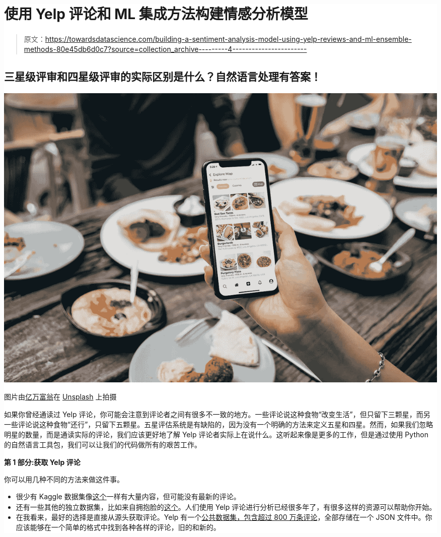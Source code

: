 # 使用 Yelp 评论和 ML 集成方法构建情感分析模型

> 原文：<https://towardsdatascience.com/building-a-sentiment-analysis-model-using-yelp-reviews-and-ml-ensemble-methods-80e45db6d0c7?source=collection_archive---------4----------------------->

## **三星级评审和四星级评审的实际区别是什么？自然语言处理有答案！**

![](img/5a380a0cb9412b6c95a75857d82cd8d9.png)

图片由[亿万富翁](https://unsplash.com/@abillion)在 [Unsplash](https://unsplash.com/) 上拍摄

如果你曾经通读过 Yelp 评论，你可能会注意到评论者之间有很多不一致的地方。一些评论说这种食物“改变生活”，但只留下三颗星，而另一些评论说这种食物“还行”，只留下五颗星。五星评估系统是有缺陷的，因为没有一个明确的方法来定义五星和四星。然而，如果我们忽略明星的数量，而是通读实际的评论，我们应该更好地了解 Yelp 评论者实际上在说什么。这听起来像是更多的工作，但是通过使用 Python 的自然语言工具包，我们可以让我们的代码做所有的艰苦工作。

**第 1 部分:获取 Yelp 评论**

你可以用几种不同的方法来做这件事。

*   很少有 Kaggle 数据集像[这个](https://www.kaggle.com/yelp-dataset/yelp-dataset?select=yelp_academic_dataset_business.json)一样有大量内容，但可能没有最新的评论。
*   还有一些其他的独立数据集，比如来自拥抱脸的[这个](https://huggingface.co/datasets/yelp_review_full)。人们使用 Yelp 评论进行分析已经很多年了，有很多这样的资源可以帮助你开始。
*   在我看来，最好的选择是直接从源头获取评论。Yelp 有一个[公共数据集，包含超过 800 万条评论](https://www.yelp.com/dataset)，全部存储在一个 JSON 文件中。你应该能够在一个简单的格式中找到各种各样的评论，旧的和新的。
